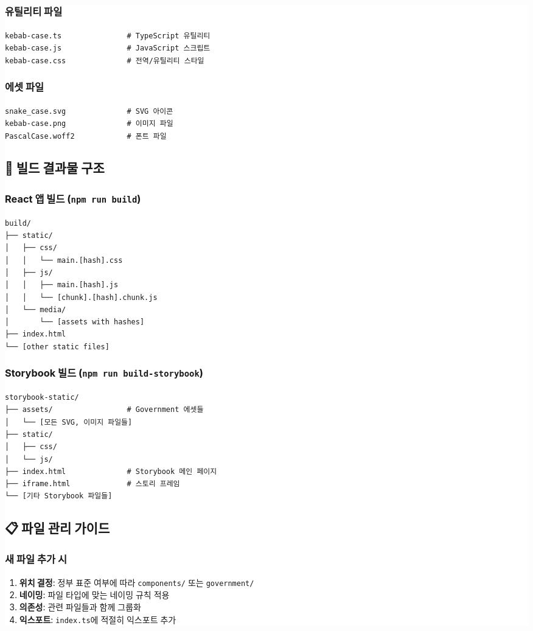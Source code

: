 ### 유틸리티 파일
```
kebab-case.ts               # TypeScript 유틸리티
kebab-case.js               # JavaScript 스크립트
kebab-case.css              # 전역/유틸리티 스타일
```

### 에셋 파일
```
snake_case.svg              # SVG 아이콘
kebab-case.png              # 이미지 파일
PascalCase.woff2            # 폰트 파일
```

## 🚀 빌드 결과물 구조

### React 앱 빌드 (`npm run build`)
```
build/
├── static/
│   ├── css/
│   │   └── main.[hash].css
│   ├── js/
│   │   ├── main.[hash].js
│   │   └── [chunk].[hash].chunk.js
│   └── media/
│       └── [assets with hashes]
├── index.html
└── [other static files]
```

### Storybook 빌드 (`npm run build-storybook`)
```
storybook-static/
├── assets/                 # Government 에셋들
│   └── [모든 SVG, 이미지 파일들]
├── static/
│   ├── css/
│   └── js/
├── index.html              # Storybook 메인 페이지
├── iframe.html             # 스토리 프레임
└── [기타 Storybook 파일들]
```

## 📋 파일 관리 가이드

### 새 파일 추가 시
1. **위치 결정**: 정부 표준 여부에 따라 `components/` 또는 `government/`
2. **네이밍**: 파일 타입에 맞는 네이밍 규칙 적용
3. **의존성**: 관련 파일들과 함께 그룹화
4. **익스포트**: `index.ts`에 적절히 익스포트 추가
